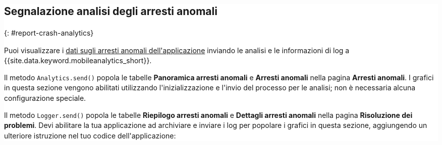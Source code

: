 


## Segnalazione analisi degli arresti anomali
{: #report-crash-analytics}

Puoi visualizzare i [dati sugli arresti anomali dell'applicazione](app-monitoring.html#monitor-app-crash) inviando le analisi e le informazioni di log a {{site.data.keyword.mobileanalytics_short}}.

Il metodo `Analytics.send()` popola le tabelle **Panoramica arresti anomali** e **Arresti anomali** nella pagina **Arresti anomali**. I grafici in questa sezione vengono abilitati utilizzando l'inizializzazione e l'invio del processo per le analisi; non è necessaria alcuna configurazione speciale.

Il metodo `Logger.send()` popola le tabelle **Riepilogo arresti anomali** e **Dettagli arresti anomali** nella pagina **Risoluzione dei problemi**. Devi abilitare la tua applicazione ad archiviare e inviare i log per popolare i grafici in questa sezione, aggiungendo un ulteriore istruzione nel tuo codice dell'applicazione:
